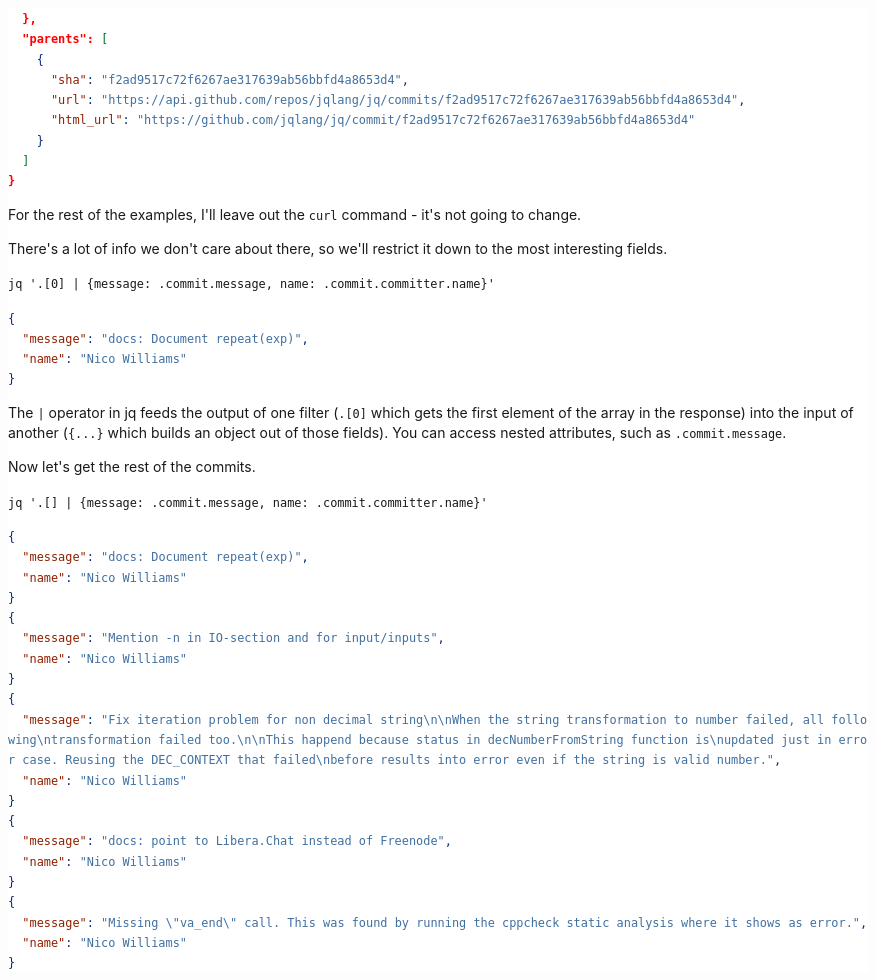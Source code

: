 ```json
  },
  "parents": [
    {
      "sha": "f2ad9517c72f6267ae317639ab56bbfd4a8653d4",
      "url": "https://api.github.com/repos/jqlang/jq/commits/f2ad9517c72f6267ae317639ab56bbfd4a8653d4",
      "html_url": "https://github.com/jqlang/jq/commit/f2ad9517c72f6267ae317639ab56bbfd4a8653d4"
    }
  ]
}

```

For the rest of the examples, I'll leave out the `curl` command - it's not
going to change.

There's a lot of info we don't care about there, so we'll restrict it down
to the most interesting fields.

```jq
jq '.[0] | {message: .commit.message, name: .commit.committer.name}'
```
```json
{
  "message": "docs: Document repeat(exp)",
  "name": "Nico Williams"
}

```

The `|` operator in jq feeds the output of one filter (`.[0]` which gets
the first element of the array in the response) into the input of another
(`{...}` which builds an object out of those fields). You can access
nested attributes, such as `.commit.message`.

Now let's get the rest of the commits.

```jq
jq '.[] | {message: .commit.message, name: .commit.committer.name}'
```
```json
{
  "message": "docs: Document repeat(exp)",
  "name": "Nico Williams"
}
{
  "message": "Mention -n in IO-section and for input/inputs",
  "name": "Nico Williams"
}
{
  "message": "Fix iteration problem for non decimal string\n\nWhen the string transformation to number failed, all following\ntransformation failed too.\n\nThis happend because status in decNumberFromString function is\nupdated just in error case. Reusing the DEC_CONTEXT that failed\nbefore results into error even if the string is valid number.",
  "name": "Nico Williams"
}
{
  "message": "docs: point to Libera.Chat instead of Freenode",
  "name": "Nico Williams"
}
{
  "message": "Missing \"va_end\" call. This was found by running the cppcheck static analysis where it shows as error.",
  "name": "Nico Williams"
}

```
